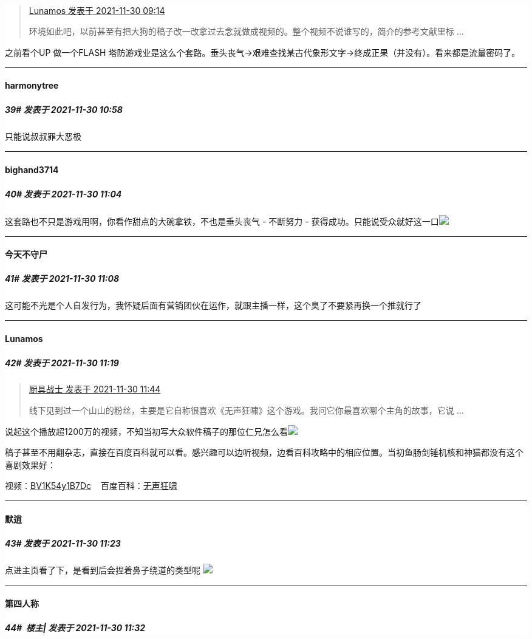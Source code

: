 <blockquote><a href="httphttps://bbs.saraba1st.com/2b/forum.php?mod=redirect&amp;goto=findpost&amp;pid=53753276&amp;ptid=2040067" target="_blank">Lunamos 发表于 2021-11-30 09:14</a>

环境如此吧，以前甚至有把大狗的稿子改一改拿过去念就做成视频的。整个视频不说谁写的，简介的参考文献里标 ...</blockquote>
之前看个UP 做一个FLASH 塔防游戏业是这么个套路。垂头丧气-&gt;艰难查找某古代象形文字-&gt;终成正果（并没有）。看来都是流量密码了。

*****

####  harmonytree  
##### 39#       发表于 2021-11-30 10:58

只能说叔叔罪大恶极

*****

####  bighand3714  
##### 40#       发表于 2021-11-30 11:04

这套路也不只是游戏用啊，你看作甜点的大碗拿铁，不也是垂头丧气 - 不断努力 - 获得成功。只能说受众就好这一口<img src="https://static.saraba1st.com/image/smiley/face2017/037.png" referrerpolicy="no-referrer">

*****

####  今天不守尸  
##### 41#       发表于 2021-11-30 11:08

这可能不光是个人自发行为，我怀疑后面有营销团伙在运作，就跟主播一样，这个臭了不要紧再换一个推就行了

*****

####  Lunamos  
##### 42#       发表于 2021-11-30 11:19

<blockquote><a href="httphttps://bbs.saraba1st.com/2b/forum.php?mod=redirect&amp;goto=findpost&amp;pid=53754595&amp;ptid=2040067" target="_blank">厨具战士 发表于 2021-11-30 11:44</a>

线下见到过一个山山的粉丝，主要是它自称很喜欢《无声狂啸》这个游戏。我问它你最喜欢哪个主角的故事，它说 ...</blockquote>
说起这个播放超1200万的视频，不知当初写大众软件稿子的那位仁兄怎么看<img src="https://static.saraba1st.com/image/smiley/face2017/117.png" referrerpolicy="no-referrer">

稿子甚至不用翻杂志，直接在百度百科就可以看。感兴趣可以边听视频，边看百科攻略中的相应位置。当初鱼肠剑锤机核和神猫都没有这个喜剧效果好：

视频：[BV1K54y1B7Dc](https://www.bilibili.com/video/BV1K54y1B7Dc)    百度百科：[无声狂啸](https://baike.baidu.com/item/%E6%97%A0%E5%A3%B0%E7%8B%82%E5%95%B8/1270047)

*****

####  默逍  
##### 43#       发表于 2021-11-30 11:23

点进主页看了下，是看到后会捏着鼻子绕道的类型呢
<img src="https://s3.bmp.ovh/imgs/2021/11/10083bee5283a31b.png" referrerpolicy="no-referrer">

*****

####  第四人称  
##### 44#         楼主| 发表于 2021-11-30 11:32
